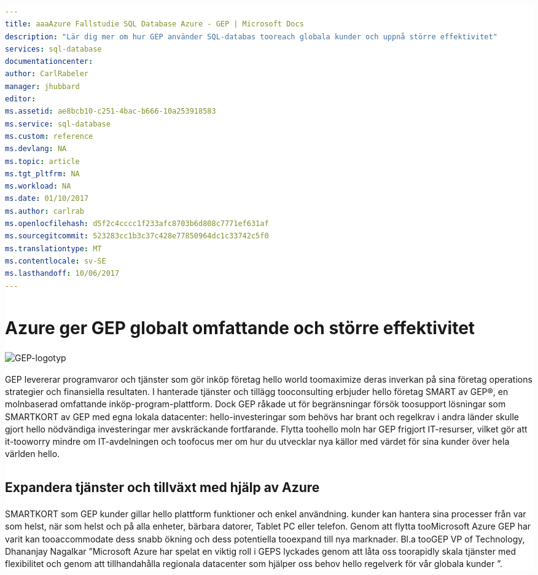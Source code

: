 ```yaml
---
title: aaaAzure Fallstudie SQL Database Azure - GEP | Microsoft Docs
description: "Lär dig mer om hur GEP använder SQL-databas tooreach globala kunder och uppnå större effektivitet"
services: sql-database
documentationcenter: 
author: CarlRabeler
manager: jhubbard
editor: 
ms.assetid: ae8bcb10-c251-4bac-b666-10a253918583
ms.service: sql-database
ms.custom: reference
ms.devlang: NA
ms.topic: article
ms.tgt_pltfrm: NA
ms.workload: NA
ms.date: 01/10/2017
ms.author: carlrab
ms.openlocfilehash: d5f2c4cccc1f233afc8703b6d808c7771ef631af
ms.sourcegitcommit: 523283cc1b3c37c428e77850964dc1c33742c5f0
ms.translationtype: MT
ms.contentlocale: sv-SE
ms.lasthandoff: 10/06/2017
---
```

# <a name="azure-gives-gep-global-reach-and-greater-efficiency"></a>Azure ger GEP globalt omfattande och större effektivitet
![GEP-logotyp](./media/sql-database-implementation-gep/geplogo.png)

GEP levererar programvaror och tjänster som gör inköp företag hello world toomaximize deras inverkan på sina företag operations strategier och finansiella resultaten. I hanterade tjänster och tillägg tooconsulting erbjuder hello företag SMART av GEP®, en molnbaserad omfattande inköp-program-plattform. Dock GEP råkade ut för begränsningar försök toosupport lösningar som SMARTKORT av GEP med egna lokala datacenter: hello-investeringar som behövs har brant och regelkrav i andra länder skulle gjort hello nödvändiga investeringar mer avskräckande fortfarande. Flytta toohello moln har GEP frigjort IT-resurser, vilket gör att it-tooworry mindre om IT-avdelningen och toofocus mer om hur du utvecklar nya källor med värdet för sina kunder över hela världen hello.

## <a name="expanding-services-and-growth-by-using-azure"></a>Expandera tjänster och tillväxt med hjälp av Azure
SMARTKORT som GEP kunder gillar hello plattform funktioner och enkel användning. kunder kan hantera sina processer från var som helst, när som helst och på alla enheter, bärbara datorer, Tablet PC eller telefon. Genom att flytta tooMicrosoft Azure GEP har varit kan tooaccommodate dess snabb ökning och dess potentiella tooexpand till nya marknader. Bl.a tooGEP VP of Technology, Dhananjay Nagalkar ”Microsoft Azure har spelat en viktig roll i GEPS lyckades genom att låta oss toorapidly skala tjänster med flexibilitet och genom att tillhandahålla regionala datacenter som hjälper oss behov hello regelverk för vår globala kunder ”.
